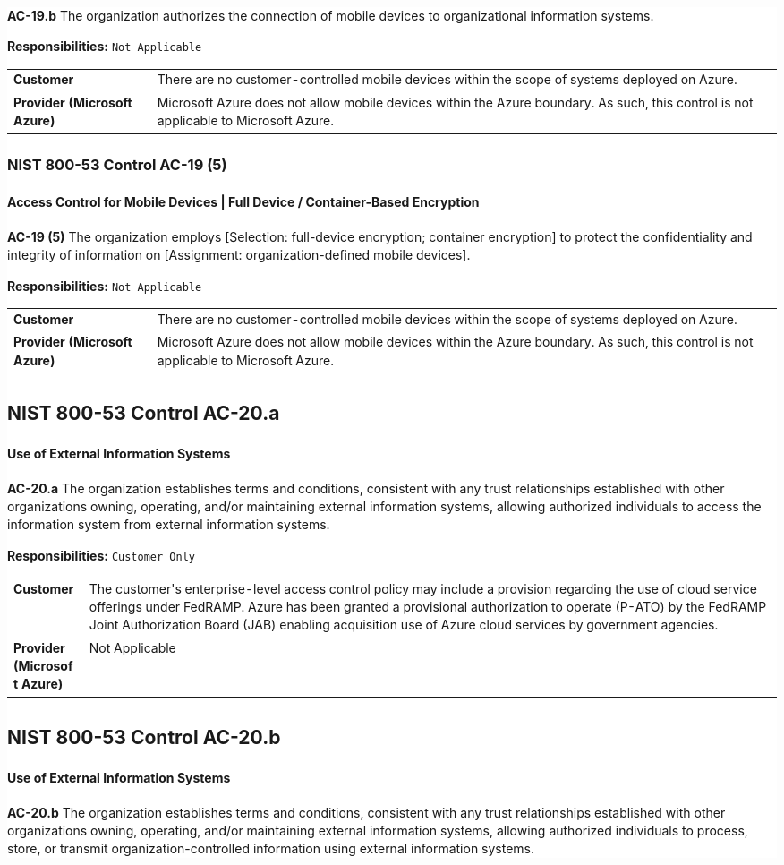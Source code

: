 **AC-19.b** The organization authorizes the connection of mobile devices to organizational information systems.

**Responsibilities:** `Not Applicable`

|||
|---|---|
| **Customer** | There are no customer-controlled mobile devices within the scope of systems deployed on Azure. |
| **Provider (Microsoft Azure)** | Microsoft Azure does not allow mobile devices within the Azure boundary. As such, this control is not applicable to Microsoft Azure. |


 ### NIST 800-53 Control AC-19 (5)

#### Access Control for Mobile Devices | Full Device / Container-Based  Encryption

**AC-19 (5)** The organization employs [Selection: full-device encryption; container encryption] to protect the confidentiality and integrity of information on [Assignment: organization-defined mobile devices].

**Responsibilities:** `Not Applicable`

|||
|---|---|
| **Customer** | There are no customer-controlled mobile devices within the scope of systems deployed on Azure. |
| **Provider (Microsoft Azure)** | Microsoft Azure does not allow mobile devices within the Azure boundary. As such, this control is not applicable to Microsoft Azure. |


 ## NIST 800-53 Control AC-20.a

#### Use of External Information Systems

**AC-20.a** The organization establishes terms and conditions, consistent with any trust relationships established with other organizations owning, operating, and/or maintaining external information systems, allowing authorized individuals to access the information system from external information systems.

**Responsibilities:** `Customer Only`

|||
|---|---|
| **Customer** | The customer's enterprise-level access control policy may include a provision regarding the use of cloud service offerings under FedRAMP. Azure has been granted a provisional authorization to operate (P-ATO) by the FedRAMP Joint Authorization Board (JAB) enabling acquisition use of Azure cloud services by government agencies. |
| **Provider (Microsoft Azure)** | Not Applicable |


 ## NIST 800-53 Control AC-20.b

#### Use of External Information Systems

**AC-20.b** The organization establishes terms and conditions, consistent with any trust relationships established with other organizations owning, operating, and/or maintaining external information systems, allowing authorized individuals to process, store, or transmit organization-controlled information using external information systems.
